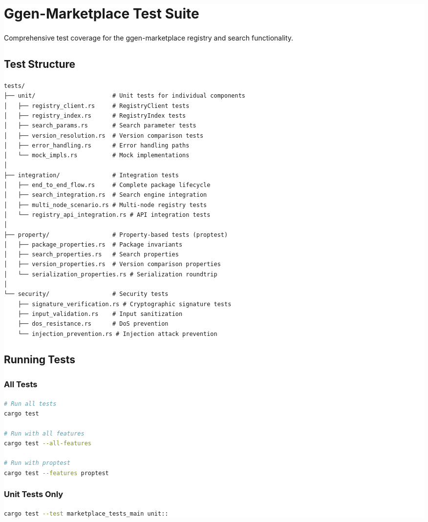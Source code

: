 # Ggen-Marketplace Test Suite

Comprehensive test coverage for the ggen-marketplace registry and search functionality.

## Test Structure

```
tests/
├── unit/                      # Unit tests for individual components
│   ├── registry_client.rs     # RegistryClient tests
│   ├── registry_index.rs      # RegistryIndex tests
│   ├── search_params.rs       # Search parameter tests
│   ├── version_resolution.rs  # Version comparison tests
│   ├── error_handling.rs      # Error handling paths
│   └── mock_impls.rs          # Mock implementations
│
├── integration/               # Integration tests
│   ├── end_to_end_flow.rs     # Complete package lifecycle
│   ├── search_integration.rs  # Search engine integration
│   ├── multi_node_scenario.rs # Multi-node registry tests
│   └── registry_api_integration.rs # API integration tests
│
├── property/                  # Property-based tests (proptest)
│   ├── package_properties.rs  # Package invariants
│   ├── search_properties.rs   # Search properties
│   ├── version_properties.rs  # Version comparison properties
│   └── serialization_properties.rs # Serialization roundtrip
│
└── security/                  # Security tests
    ├── signature_verification.rs # Cryptographic signature tests
    ├── input_validation.rs    # Input sanitization
    ├── dos_resistance.rs      # DoS prevention
    └── injection_prevention.rs # Injection attack prevention
```

## Running Tests

### All Tests
```bash
# Run all tests
cargo test

# Run with all features
cargo test --all-features

# Run with proptest
cargo test --features proptest
```

### Unit Tests Only
```bash
cargo test --test marketplace_tests_main unit::
```
